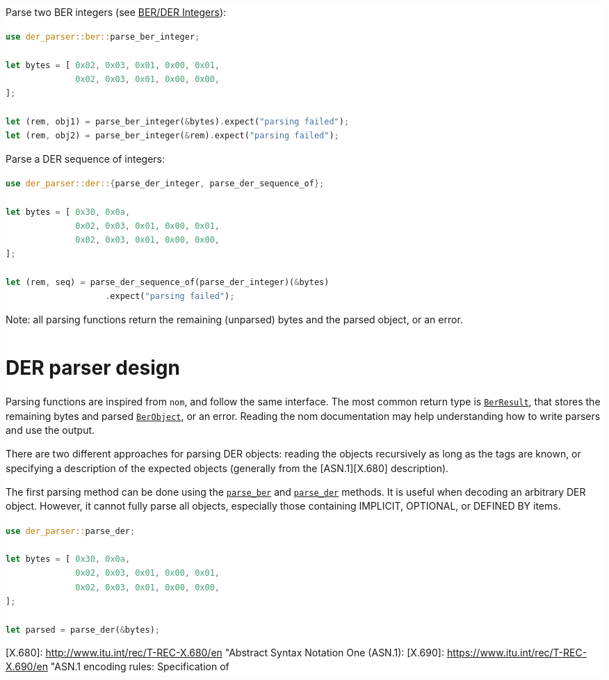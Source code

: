 Parse two BER integers (see [BER/DER Integers](#berder-integers)):

```rust
use der_parser::ber::parse_ber_integer;

let bytes = [ 0x02, 0x03, 0x01, 0x00, 0x01,
              0x02, 0x03, 0x01, 0x00, 0x00,
];

let (rem, obj1) = parse_ber_integer(&bytes).expect("parsing failed");
let (rem, obj2) = parse_ber_integer(&rem).expect("parsing failed");
```

Parse a DER sequence of integers:

```rust
use der_parser::der::{parse_der_integer, parse_der_sequence_of};

let bytes = [ 0x30, 0x0a,
              0x02, 0x03, 0x01, 0x00, 0x01,
              0x02, 0x03, 0x01, 0x00, 0x00,
];

let (rem, seq) = parse_der_sequence_of(parse_der_integer)(&bytes)
                    .expect("parsing failed");
```

Note: all parsing functions return the remaining (unparsed) bytes and the parsed object, or an
error.

# DER parser design

Parsing functions are inspired from `nom`, and follow the same interface. The most common
return type is [`BerResult`](https://docs.rs/der-parser/latest/der_parser/error/type.BerResult.html), that stores the remaining bytes and
parsed [`BerObject`](https://docs.rs/der-parser/latest/der_parser/ber/struct.BerObject.html), or an error. Reading the nom documentation may
help understanding how to write parsers and use the output.

There are two different approaches for parsing DER objects: reading the objects recursively as
long as the tags are known, or specifying a description of the expected objects (generally from
the [ASN.1][X.680] description).

The first parsing method can be done using the [`parse_ber`](https://docs.rs/der-parser/latest/der_parser/ber/fn.parse_ber.html) and
[`parse_der`](https://docs.rs/der-parser/latest/der_parser/der/fn.parse_der.html) methods.
It is useful when decoding an arbitrary DER object.
However, it cannot fully parse all objects, especially those containing IMPLICIT, OPTIONAL, or
DEFINED BY items.

```rust
use der_parser::parse_der;

let bytes = [ 0x30, 0x0a,
              0x02, 0x03, 0x01, 0x00, 0x01,
              0x02, 0x03, 0x01, 0x00, 0x00,
];

let parsed = parse_der(&bytes);
```


[X.680]: http://www.itu.int/rec/T-REC-X.680/en "Abstract Syntax Notation One (ASN.1):
[X.690]: https://www.itu.int/rec/T-REC-X.690/en "ASN.1 encoding rules: Specification of